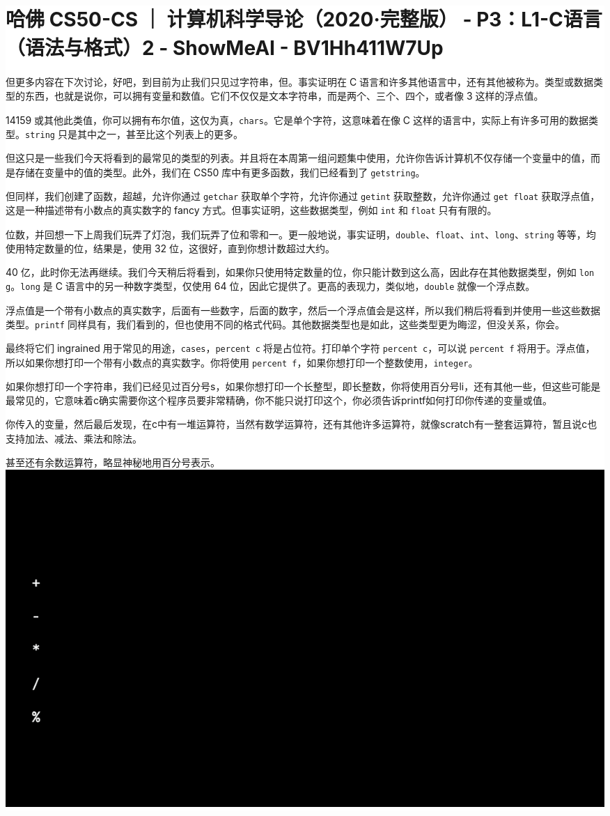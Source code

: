 # 哈佛 CS50-CS ｜ 计算机科学导论（2020·完整版） - P3：L1-C语言（语法与格式）2 - ShowMeAI - BV1Hh411W7Up

但更多内容在下次讨论，好吧，到目前为止我们只见过字符串，但。事实证明在 C 语言和许多其他语言中，还有其他被称为。类型或数据类型的东西，也就是说你，可以拥有变量和数值。它们不仅仅是文本字符串，而是两个、三个、四个，或者像 3 这样的浮点值。

14159 或其他此类值，你可以拥有布尔值，这仅为真，`chars`。它是单个字符，这意味着在像 C 这样的语言中，实际上有许多可用的数据类型。`string` 只是其中之一，甚至比这个列表上的更多。

但这只是一些我们今天将看到的最常见的类型的列表。并且将在本周第一组问题集中使用，允许你告诉计算机不仅存储一个变量中的值，而是存储在变量中的值的类型。此外，我们在 CS50 库中有更多函数，我们已经看到了 `getstring`。

但同样，我们创建了函数，超越，允许你通过 `getchar` 获取单个字符，允许你通过 `getint` 获取整数，允许你通过 `get float` 获取浮点值，这是一种描述带有小数点的真实数字的 fancy 方式。但事实证明，这些数据类型，例如 `int` 和 `float` 只有有限的。

位数，并回想一下上周我们玩弄了灯泡，我们玩弄了位和零和一。更一般地说，事实证明，`double`、`float`、`int`、`long`、`string` 等等，均使用特定数量的位，结果是，使用 32 位，这很好，直到你想计数超过大约。

40 亿，此时你无法再继续。我们今天稍后将看到，如果你只使用特定数量的位，你只能计数到这么高，因此存在其他数据类型，例如 `long`。`long` 是 C 语言中的另一种数字类型，仅使用 64 位，因此它提供了。更高的表现力，类似地，`double` 就像一个浮点数。

浮点值是一个带有小数点的真实数字，后面有一些数字，后面的数字，然后一个浮点值会是这样，所以我们稍后将看到并使用一些这些数据类型。`printf` 同样具有，我们看到的，但也使用不同的格式代码。其他数据类型也是如此，这些类型更为晦涩，但没关系，你会。

最终将它们 ingrained 用于常见的用途，`cases`，`percent c` 将是占位符。打印单个字符 `percent c`，可以说 `percent f` 将用于。浮点值，所以如果你想打印一个带有小数点的真实数字。你将使用 `percent f`，如果你想打印一个整数使用，`integer`。

如果你想打印一个字符串，我们已经见过百分号s，如果你想打印一个长整型，即长整数，你将使用百分号li，还有其他一些，但这些可能是最常见的，它意味着c确实需要你这个程序员要非常精确，你不能只说打印这个，你必须告诉printf如何打印你传递的变量或值。

你传入的变量，然后最后发现，在c中有一堆运算符，当然有数学运算符，还有其他许多运算符，就像scratch有一整套运算符，暂且说c也支持加法、减法、乘法和除法。

甚至还有余数运算符，略显神秘地用百分号表示。![](img/cebeed9e0b28f665c194a66b2d3ef30a_1.png)
